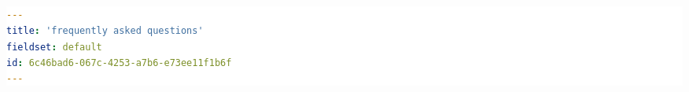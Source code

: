 ```yaml
---
title: 'frequently asked questions'
fieldset: default
id: 6c46bad6-067c-4253-a7b6-e73ee11f1b6f
---
```
